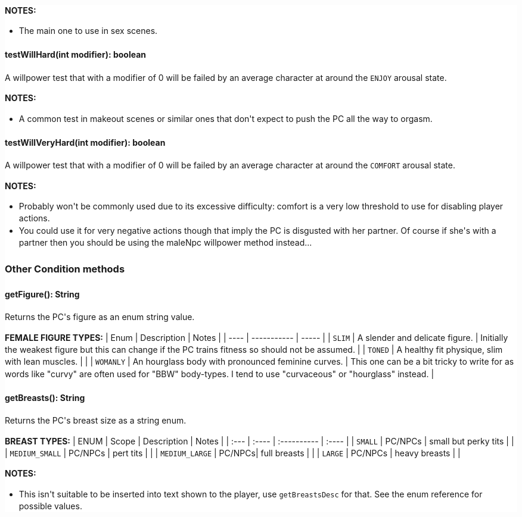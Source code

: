 **NOTES:**
- The main one to use in sex scenes.

#### testWillHard(int modifier): boolean

A willpower test that with a modifier of 0 will be failed by an average character at around the `ENJOY` arousal state. 

**NOTES:**
- A common test in makeout scenes or similar ones that don't expect to push the PC all the way to orgasm.

#### testWillVeryHard(int modifier): boolean

A willpower test that with a modifier of 0 will be failed by an average character at around the `COMFORT` arousal state. 

**NOTES:**
- Probably won't be commonly used due to its excessive difficulty: comfort is a very low threshold to use for disabling player actions. 
- You could use it for very negative actions though that imply the PC is disgusted with her partner. Of course if she's with a partner then you should be using the maleNpc willpower method instead...

### Other Condition methods

#### getFigure(): String

Returns the PC's figure as an enum string value.

**FEMALE FIGURE TYPES:**
| Enum | Description | Notes |
| ---- | ----------- | ----- |
| `SLIM` | A slender and delicate figure.  | Initially the weakest figure but this can change if the PC trains fitness so should not be assumed. |
| `TONED` | A healthy fit physique, slim with lean muscles. |  |
| `WOMANLY` | An hourglass body with pronounced feminine curves. | This one can be a bit tricky to write for as words like "curvy" are often used for "BBW" body-types. I tend to use "curvaceous" or "hourglass" instead. |

#### getBreasts(): String

Returns the PC's breast size as a string enum. 

**BREAST TYPES:**
| ENUM | Scope | Description | Notes |
| :--- | :---- | :---------- | :---- |
| `SMALL` | PC/NPCs | small but perky tits | |
| `MEDIUM_SMALL` | PC/NPCs | pert tits | |
| `MEDIUM_LARGE` | PC/NPCs| full breasts | |
| `LARGE` | PC/NPCs | heavy breasts | |

**NOTES:**
- This isn't suitable to be inserted into text shown to the player, use `getBreastsDesc` for that. See the enum reference for possible values.
